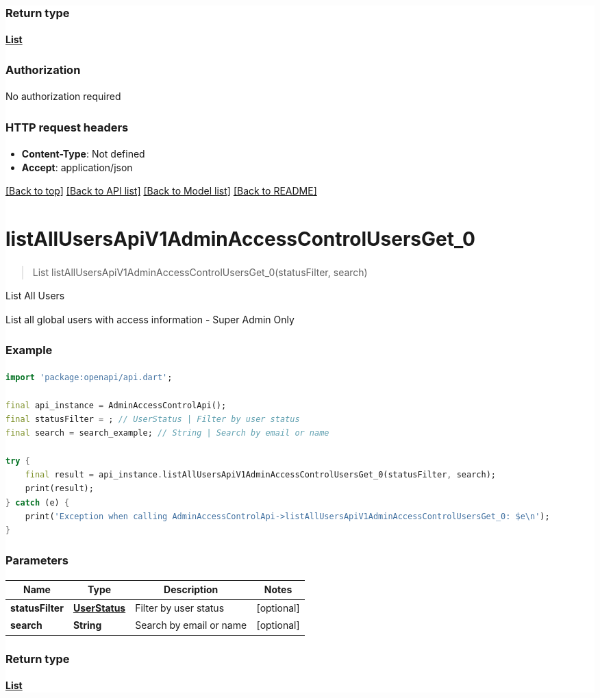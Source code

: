 ### Return type

[**List<UserAccessInfo>**](UserAccessInfo.md)

### Authorization

No authorization required

### HTTP request headers

 - **Content-Type**: Not defined
 - **Accept**: application/json

[[Back to top]](#) [[Back to API list]](../README.md#documentation-for-api-endpoints) [[Back to Model list]](../README.md#documentation-for-models) [[Back to README]](../README.md)

# **listAllUsersApiV1AdminAccessControlUsersGet_0**
> List<UserAccessInfo> listAllUsersApiV1AdminAccessControlUsersGet_0(statusFilter, search)

List All Users

List all global users with access information - Super Admin Only

### Example
```dart
import 'package:openapi/api.dart';

final api_instance = AdminAccessControlApi();
final statusFilter = ; // UserStatus | Filter by user status
final search = search_example; // String | Search by email or name

try {
    final result = api_instance.listAllUsersApiV1AdminAccessControlUsersGet_0(statusFilter, search);
    print(result);
} catch (e) {
    print('Exception when calling AdminAccessControlApi->listAllUsersApiV1AdminAccessControlUsersGet_0: $e\n');
}
```

### Parameters

Name | Type | Description  | Notes
------------- | ------------- | ------------- | -------------
 **statusFilter** | [**UserStatus**](.md)| Filter by user status | [optional] 
 **search** | **String**| Search by email or name | [optional] 

### Return type

[**List<UserAccessInfo>**](UserAccessInfo.md)
